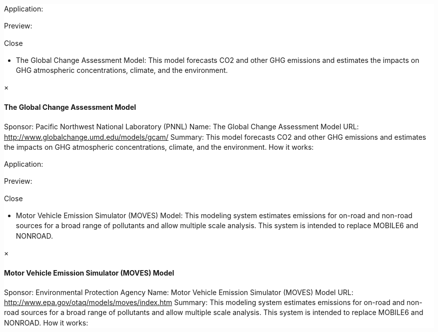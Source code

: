 Application:

Preview:



Close



* The Global Change Assessment Model: This model forecasts CO2 and other GHG emissions and estimates the impacts on GHG atmospheric concentrations, climate, and the environment.





×
#### The Global Change Assessment Model





Sponsor:
Pacific Northwest National Laboratory (PNNL)
Name:
The Global Change Assessment Model
URL:
<http://www.globalchange.umd.edu/models/gcam/>
Summary:
This model forecasts CO2 and other GHG emissions and estimates the impacts on GHG atmospheric concentrations, climate, and the environment.
How it works:

Application:

Preview:



Close



* Motor Vehicle Emission Simulator (MOVES) Model: This modeling system estimates emissions for on-road and non-road sources for a broad range of pollutants and allow multiple scale analysis. This system is intended to replace MOBILE6 and NONROAD.





×
#### Motor Vehicle Emission Simulator (MOVES) Model





Sponsor:
Environmental Protection Agency
Name:
Motor Vehicle Emission Simulator (MOVES) Model
URL:
<http://www.epa.gov/otaq/models/moves/index.htm>
Summary:
This modeling system estimates emissions for on-road and non-road sources for a broad range of pollutants and allow multiple scale analysis. This system is intended to replace MOBILE6 and NONROAD.
How it works:
